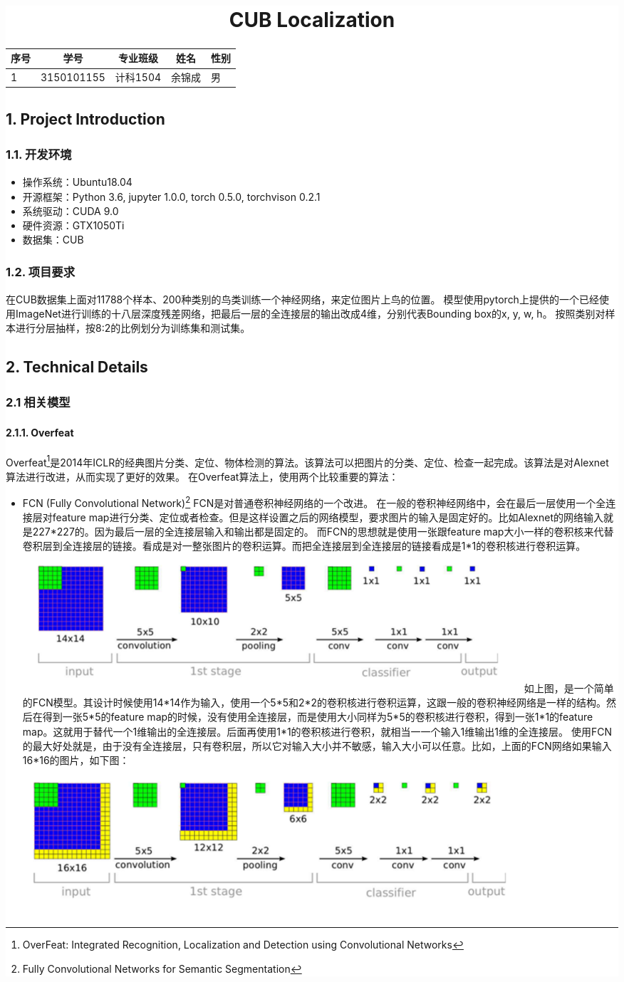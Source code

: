 <center>

# CUB Localization

</center>

序号|学号|专业班级|姓名|性别
-|-|-|-|-
1|3150101155|计科1504|余锦成|男

## 1. Project Introduction
### 1.1. 开发环境
- 操作系统：Ubuntu18.04
- 开源框架：Python 3.6, jupyter 1.0.0, torch 0.5.0, torchvison 0.2.1
- 系统驱动：CUDA 9.0
- 硬件资源：GTX1050Ti
- 数据集：CUB

### 1.2. 项目要求
在CUB数据集上面对11788个样本、200种类别的鸟类训练一个神经网络，来定位图片上鸟的位置。
模型使用pytorch上提供的一个已经使用ImageNet进行训练的十八层深度残差网络，把最后一层的全连接层的输出改成4维，分别代表Bounding box的x, y, w, h。
按照类别对样本进行分层抽样，按8:2的比例划分为训练集和测试集。

## 2. Technical Details
### 2.1 相关模型
#### 2.1.1. Overfeat
Overfeat[^1]是2014年ICLR的经典图片分类、定位、物体检测的算法。该算法可以把图片的分类、定位、检查一起完成。该算法是对Alexnet算法进行改进，从而实现了更好的效果。
在Overfeat算法上，使用两个比较重要的算法：
- FCN (Fully Convolutional Network)[^2]
    FCN是对普通卷积神经网络的一个改进。
    在一般的卷积神经网络中，会在最后一层使用一个全连接层对feature map进行分类、定位或者检查。但是这样设置之后的网络模型，要求图片的输入是固定好的。比如Alexnet的网络输入就是227\*227的。因为最后一层的全连接层输入和输出都是固定的。
    而FCN的思想就是使用一张跟feature map大小一样的卷积核来代替卷积层到全连接层的链接。看成是对一整张图片的卷积运算。而把全连接层到全连接层的链接看成是1\*1的卷积核进行卷积运算。
    ![](img/1.png)
    如上图，是一个简单的FCN模型。其设计时候使用14\*14作为输入，使用一个5\*5和2\*2的卷积核进行卷积运算，这跟一般的卷积神经网络是一样的结构。然后在得到一张5\*5的feature map的时候，没有使用全连接层，而是使用大小同样为5\*5的卷积核进行卷积，得到一张1\*1的feature map。这就用于替代一个1维输出的全连接层。后面再使用1*1的卷积核进行卷积，就相当一一个输入1维输出1维的全连接层。
    使用FCN的最大好处就是，由于没有全连接层，只有卷积层，所以它对输入大小并不敏感，输入大小可以任意。比如，上面的FCN网络如果输入16\*16的图片，如下图：
    ![](img/2.png)

[^1]: OverFeat: Integrated Recognition, Localization and Detection using Convolutional Networks
[^2]: Fully Convolutional Networks for Semantic Segmentation
[^3]: Deep Residual Learning for Image Recognition